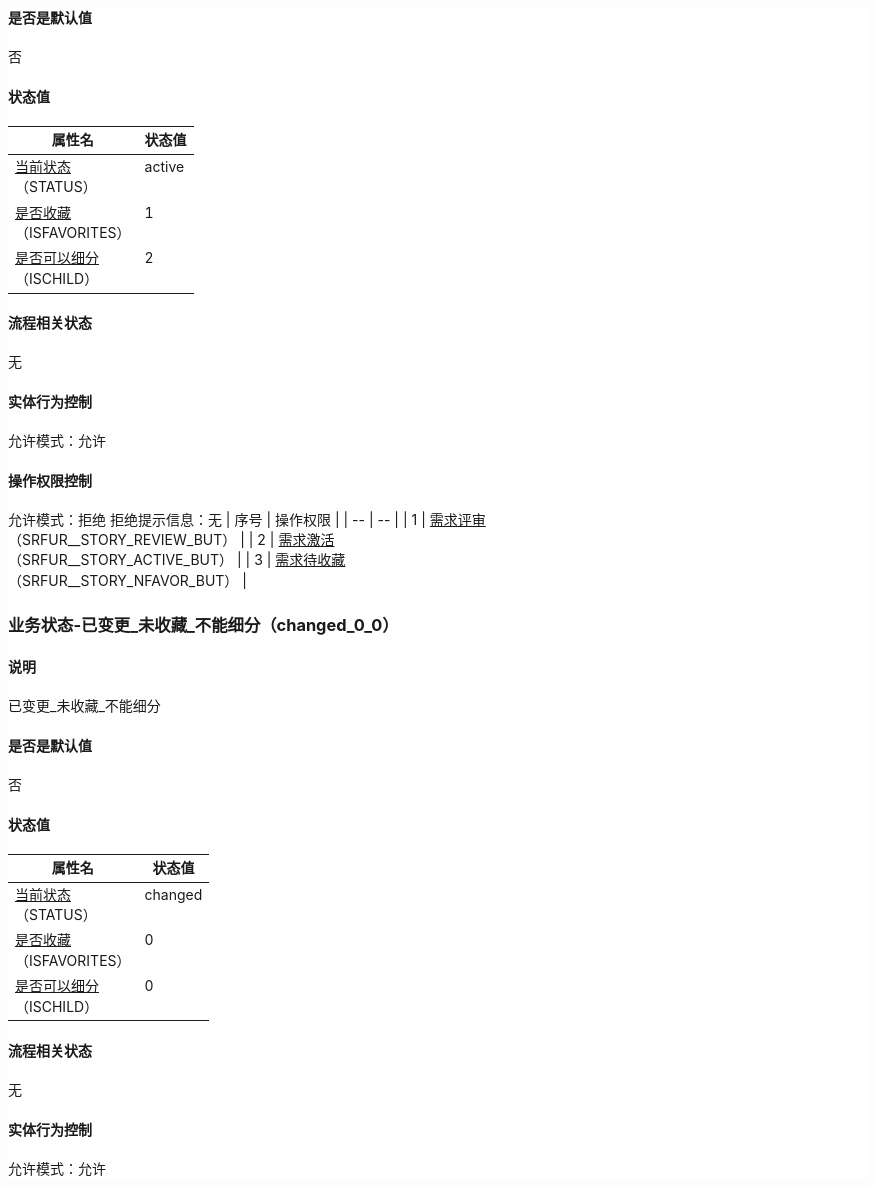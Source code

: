 #### 是否是默认值
否

#### 状态值
| 属性名 | 状态值 |
| -- | -- |
| [当前状态](#属性-当前状态（STATUS）)<br>（STATUS） | active |
| [是否收藏](#属性-是否收藏（ISFAVORITES）)<br>（ISFAVORITES） | 1 |
| [是否可以细分](#属性-是否可以细分（ISCHILD）)<br>（ISCHILD） | 2 |

#### 流程相关状态
无

#### 实体行为控制
允许模式：允许


#### 操作权限控制
允许模式：拒绝
拒绝提示信息：无
| 序号 | 操作权限 |
| -- | -- |
| 1 | [需求评审](#操作权限-需求评审（SRFUR__STORY_REVIEW_BUT）)<br>（SRFUR__STORY_REVIEW_BUT） |
| 2 | [需求激活](#操作权限-需求激活（SRFUR__STORY_ACTIVE_BUT）)<br>（SRFUR__STORY_ACTIVE_BUT） |
| 3 | [需求待收藏](#操作权限-需求待收藏（SRFUR__STORY_NFAVOR_BUT）)<br>（SRFUR__STORY_NFAVOR_BUT） |
### 业务状态-已变更_未收藏_不能细分（changed_0_0）
#### 说明
已变更_未收藏_不能细分

#### 是否是默认值
否

#### 状态值
| 属性名 | 状态值 |
| -- | -- |
| [当前状态](#属性-当前状态（STATUS）)<br>（STATUS） | changed |
| [是否收藏](#属性-是否收藏（ISFAVORITES）)<br>（ISFAVORITES） | 0 |
| [是否可以细分](#属性-是否可以细分（ISCHILD）)<br>（ISCHILD） | 0 |

#### 流程相关状态
无

#### 实体行为控制
允许模式：允许
